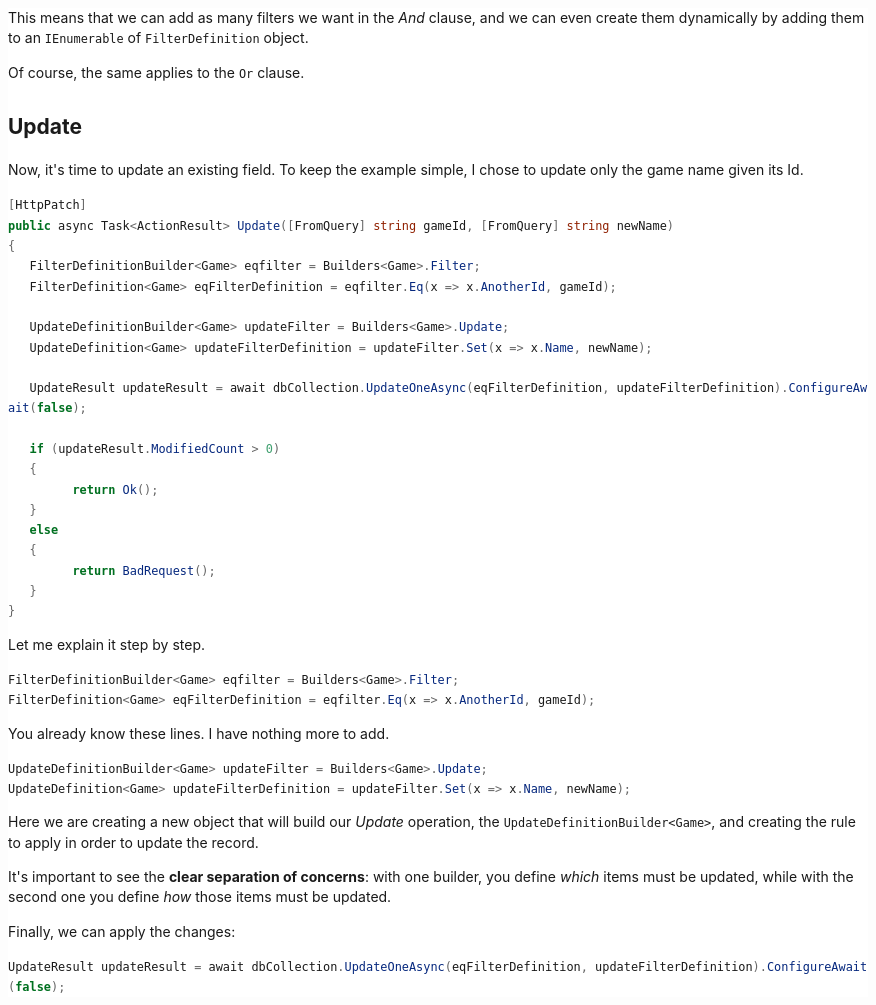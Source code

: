 This means that we can add as many filters we want in the _And_ clause, and we can even create them dynamically by adding them to an `IEnumerable` of `FilterDefinition` object.

Of course, the same applies to the `Or` clause.

## Update

Now, it's time to update an existing field. To keep the example simple, I chose to update only the game name given its Id.

```cs
[HttpPatch]
public async Task<ActionResult> Update([FromQuery] string gameId, [FromQuery] string newName)
{
   FilterDefinitionBuilder<Game> eqfilter = Builders<Game>.Filter;
   FilterDefinition<Game> eqFilterDefinition = eqfilter.Eq(x => x.AnotherId, gameId);

   UpdateDefinitionBuilder<Game> updateFilter = Builders<Game>.Update;
   UpdateDefinition<Game> updateFilterDefinition = updateFilter.Set(x => x.Name, newName);

   UpdateResult updateResult = await dbCollection.UpdateOneAsync(eqFilterDefinition, updateFilterDefinition).ConfigureAwait(false);

   if (updateResult.ModifiedCount > 0)
   {
         return Ok();
   }
   else
   {
         return BadRequest();
   }
}
```

Let me explain it step by step.

```cs
FilterDefinitionBuilder<Game> eqfilter = Builders<Game>.Filter;
FilterDefinition<Game> eqFilterDefinition = eqfilter.Eq(x => x.AnotherId, gameId);
```

You already know these lines. I have nothing more to add.

```cs
UpdateDefinitionBuilder<Game> updateFilter = Builders<Game>.Update;
UpdateDefinition<Game> updateFilterDefinition = updateFilter.Set(x => x.Name, newName);
```

Here we are creating a new object that will build our _Update_ operation, the `UpdateDefinitionBuilder<Game>`, and creating the rule to apply in order to update the record.

It's important to see the **clear separation of concerns**: with one builder, you define _which_ items must be updated, while with the second one you define _how_ those items must be updated.

Finally, we can apply the changes:

```cs
UpdateResult updateResult = await dbCollection.UpdateOneAsync(eqFilterDefinition, updateFilterDefinition).ConfigureAwait(false);
```

